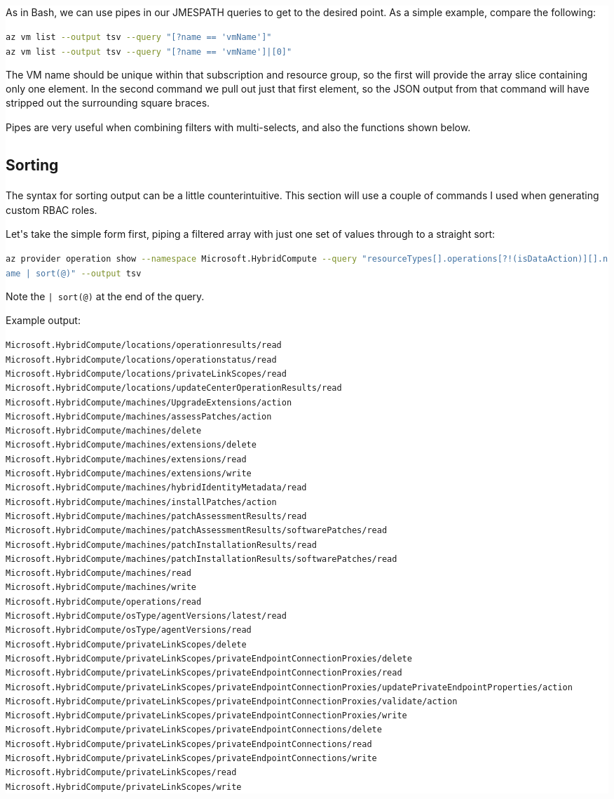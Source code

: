 As in Bash, we can use pipes in our JMESPATH queries to get to the desired point.  As a simple example, compare the following:

```bash
az vm list --output tsv --query "[?name == 'vmName']"
az vm list --output tsv --query "[?name == 'vmName']|[0]"
```

The VM name should be unique within that subscription and resource group, so the first will provide the array slice containing only one element.  In the second command we pull out just that first element, so the JSON output from that command will have stripped out the surrounding square braces.

Pipes are very useful when combining filters with multi-selects, and also the functions shown below.

## Sorting

The syntax for sorting output can be a little counterintuitive. This section will use a couple of commands I used when generating custom RBAC roles.

Let's take the simple form first, piping a filtered array with just one set of values through to a straight sort:

```bash
az provider operation show --namespace Microsoft.HybridCompute --query "resourceTypes[].operations[?!(isDataAction)][].name | sort(@)" --output tsv
```

Note the `| sort(@)` at the end of the query.

Example output:

```text
Microsoft.HybridCompute/locations/operationresults/read
Microsoft.HybridCompute/locations/operationstatus/read
Microsoft.HybridCompute/locations/privateLinkScopes/read
Microsoft.HybridCompute/locations/updateCenterOperationResults/read
Microsoft.HybridCompute/machines/UpgradeExtensions/action
Microsoft.HybridCompute/machines/assessPatches/action
Microsoft.HybridCompute/machines/delete
Microsoft.HybridCompute/machines/extensions/delete
Microsoft.HybridCompute/machines/extensions/read
Microsoft.HybridCompute/machines/extensions/write
Microsoft.HybridCompute/machines/hybridIdentityMetadata/read
Microsoft.HybridCompute/machines/installPatches/action
Microsoft.HybridCompute/machines/patchAssessmentResults/read
Microsoft.HybridCompute/machines/patchAssessmentResults/softwarePatches/read
Microsoft.HybridCompute/machines/patchInstallationResults/read
Microsoft.HybridCompute/machines/patchInstallationResults/softwarePatches/read
Microsoft.HybridCompute/machines/read
Microsoft.HybridCompute/machines/write
Microsoft.HybridCompute/operations/read
Microsoft.HybridCompute/osType/agentVersions/latest/read
Microsoft.HybridCompute/osType/agentVersions/read
Microsoft.HybridCompute/privateLinkScopes/delete
Microsoft.HybridCompute/privateLinkScopes/privateEndpointConnectionProxies/delete
Microsoft.HybridCompute/privateLinkScopes/privateEndpointConnectionProxies/read
Microsoft.HybridCompute/privateLinkScopes/privateEndpointConnectionProxies/updatePrivateEndpointProperties/action
Microsoft.HybridCompute/privateLinkScopes/privateEndpointConnectionProxies/validate/action
Microsoft.HybridCompute/privateLinkScopes/privateEndpointConnectionProxies/write
Microsoft.HybridCompute/privateLinkScopes/privateEndpointConnections/delete
Microsoft.HybridCompute/privateLinkScopes/privateEndpointConnections/read
Microsoft.HybridCompute/privateLinkScopes/privateEndpointConnections/write
Microsoft.HybridCompute/privateLinkScopes/read
Microsoft.HybridCompute/privateLinkScopes/write
```
